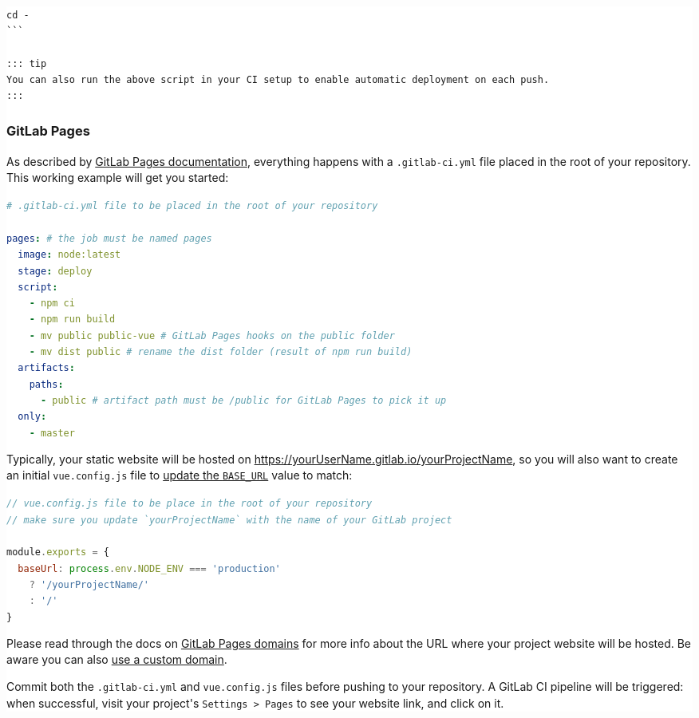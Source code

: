     cd -
    ```

    ::: tip
    You can also run the above script in your CI setup to enable automatic deployment on each push.
    :::

### GitLab Pages

As described by [GitLab Pages documentation](https://docs.gitlab.com/ee/user/project/pages/), everything happens with a `.gitlab-ci.yml` file placed in the root of your repository. This working example will get you started:

```yaml
# .gitlab-ci.yml file to be placed in the root of your repository

pages: # the job must be named pages
  image: node:latest
  stage: deploy
  script:
    - npm ci
    - npm run build
    - mv public public-vue # GitLab Pages hooks on the public folder
    - mv dist public # rename the dist folder (result of npm run build)
  artifacts:
    paths:
      - public # artifact path must be /public for GitLab Pages to pick it up
  only:
    - master
```

Typically, your static website will be hosted on https://yourUserName.gitlab.io/yourProjectName, so you will also want to create an initial `vue.config.js` file to [update the `BASE_URL`](https://github.com/vuejs/vue-cli/tree/dev/docs/config#baseurl) value to match:

```javascript
// vue.config.js file to be place in the root of your repository
// make sure you update `yourProjectName` with the name of your GitLab project

module.exports = {
  baseUrl: process.env.NODE_ENV === 'production'
    ? '/yourProjectName/'
    : '/'
}
```

Please read through the docs on [GitLab Pages domains](https://docs.gitlab.com/ee/user/project/pages/getting_started_part_one.html#gitlab-pages-domain) for more info about the URL where your project website will be hosted. Be aware you can also [use a custom domain](https://docs.gitlab.com/ee/user/project/pages/getting_started_part_three.html#adding-your-custom-domain-to-gitlab-pages).

Commit both the `.gitlab-ci.yml` and `vue.config.js` files before pushing to your repository. A GitLab CI pipeline will be triggered: when successful, visit your project's `Settings > Pages` to see your website link, and click on it.

